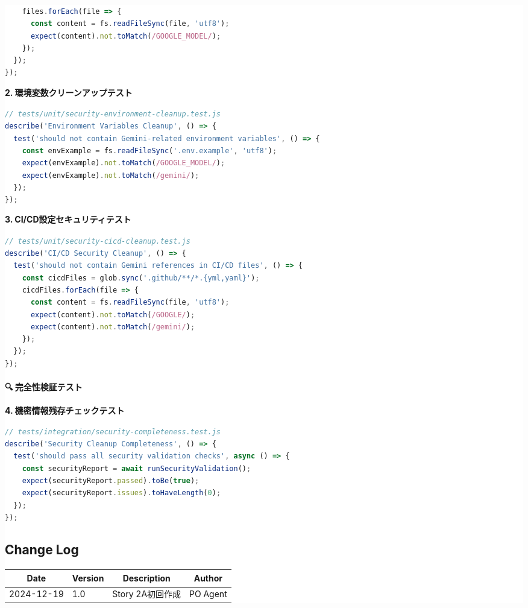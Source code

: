 ```javascript
    files.forEach(file => {
      const content = fs.readFileSync(file, 'utf8');
      expect(content).not.toMatch(/GOOGLE_MODEL/);
    });
  });
});
```

**2. 環境変数クリーンアップテスト**
```javascript
// tests/unit/security-environment-cleanup.test.js
describe('Environment Variables Cleanup', () => {
  test('should not contain Gemini-related environment variables', () => {
    const envExample = fs.readFileSync('.env.example', 'utf8');
    expect(envExample).not.toMatch(/GOOGLE_MODEL/);
    expect(envExample).not.toMatch(/gemini/);
  });
});
```

**3. CI/CD設定セキュリティテスト**
```javascript
// tests/unit/security-cicd-cleanup.test.js
describe('CI/CD Security Cleanup', () => {
  test('should not contain Gemini references in CI/CD files', () => {
    const cicdFiles = glob.sync('.github/**/*.{yml,yaml}');
    cicdFiles.forEach(file => {
      const content = fs.readFileSync(file, 'utf8');
      expect(content).not.toMatch(/GOOGLE/);
      expect(content).not.toMatch(/gemini/);
    });
  });
});
```

#### 🔍 完全性検証テスト

**4. 機密情報残存チェックテスト**
```javascript
// tests/integration/security-completeness.test.js
describe('Security Cleanup Completeness', () => {
  test('should pass all security validation checks', async () => {
    const securityReport = await runSecurityValidation();
    expect(securityReport.passed).toBe(true);
    expect(securityReport.issues).toHaveLength(0);
  });
});
```

## Change Log

| Date | Version | Description | Author |
|------|---------|-------------|---------|
| 2024-12-19 | 1.0 | Story 2A初回作成 | PO Agent |
